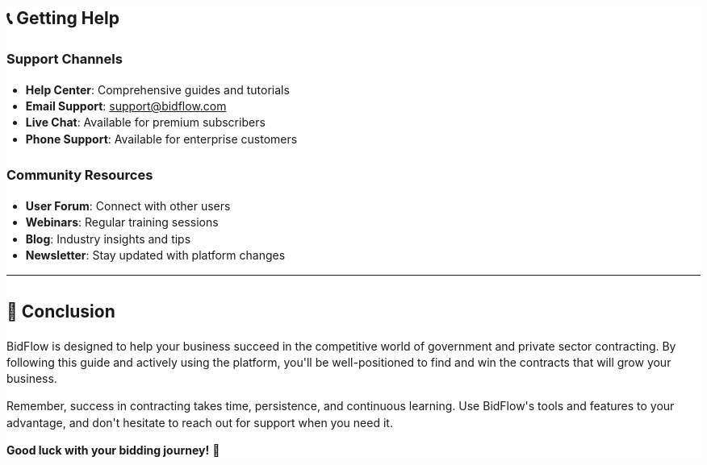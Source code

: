 ## 📞 Getting Help

### Support Channels
- **Help Center**: Comprehensive guides and tutorials
- **Email Support**: support@bidflow.com
- **Live Chat**: Available for premium subscribers
- **Phone Support**: Available for enterprise customers

### Community Resources
- **User Forum**: Connect with other users
- **Webinars**: Regular training sessions
- **Blog**: Industry insights and tips
- **Newsletter**: Stay updated with platform changes

---

## 🎉 Conclusion

BidFlow is designed to help your business succeed in the competitive world of government and private sector contracting. By following this guide and actively using the platform, you'll be well-positioned to find and win the contracts that will grow your business.

Remember, success in contracting takes time, persistence, and continuous learning. Use BidFlow's tools and features to your advantage, and don't hesitate to reach out for support when you need it.

**Good luck with your bidding journey!** 🚀
